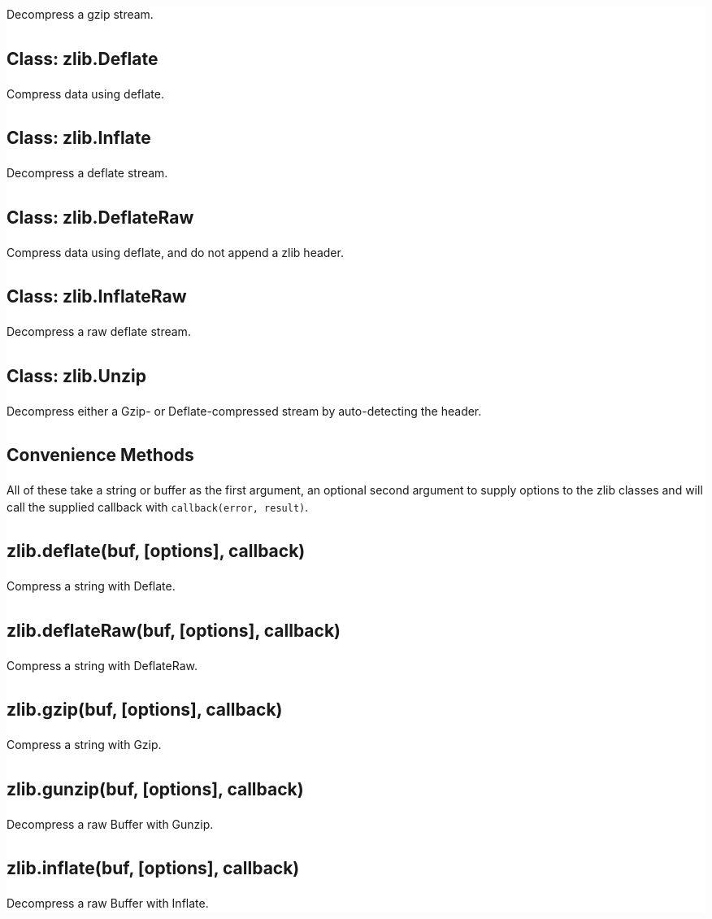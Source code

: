 Decompress a gzip stream.

## Class: zlib.Deflate

Compress data using deflate.

## Class: zlib.Inflate

Decompress a deflate stream.

## Class: zlib.DeflateRaw

Compress data using deflate, and do not append a zlib header.

## Class: zlib.InflateRaw

Decompress a raw deflate stream.

## Class: zlib.Unzip

Decompress either a Gzip- or Deflate-compressed stream by auto-detecting
the header.

## Convenience Methods



All of these take a string or buffer as the first argument, an optional second
argument to supply options to the zlib classes and will call the supplied
callback with `callback(error, result)`.

## zlib.deflate(buf, [options], callback)

Compress a string with Deflate.

## zlib.deflateRaw(buf, [options], callback)

Compress a string with DeflateRaw.

## zlib.gzip(buf, [options], callback)

Compress a string with Gzip.

## zlib.gunzip(buf, [options], callback)

Decompress a raw Buffer with Gunzip.

## zlib.inflate(buf, [options], callback)

Decompress a raw Buffer with Inflate.
